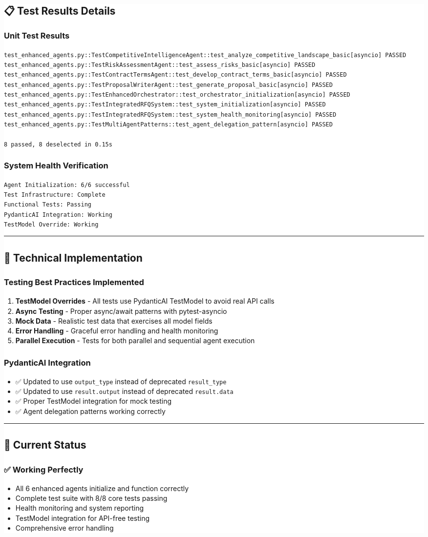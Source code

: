 
## 📋 Test Results Details

### Unit Test Results
```
test_enhanced_agents.py::TestCompetitiveIntelligenceAgent::test_analyze_competitive_landscape_basic[asyncio] PASSED
test_enhanced_agents.py::TestRiskAssessmentAgent::test_assess_risks_basic[asyncio] PASSED
test_enhanced_agents.py::TestContractTermsAgent::test_develop_contract_terms_basic[asyncio] PASSED
test_enhanced_agents.py::TestProposalWriterAgent::test_generate_proposal_basic[asyncio] PASSED
test_enhanced_agents.py::TestEnhancedOrchestrator::test_orchestrator_initialization[asyncio] PASSED
test_enhanced_agents.py::TestIntegratedRFQSystem::test_system_initialization[asyncio] PASSED
test_enhanced_agents.py::TestIntegratedRFQSystem::test_system_health_monitoring[asyncio] PASSED
test_enhanced_agents.py::TestMultiAgentPatterns::test_agent_delegation_pattern[asyncio] PASSED

8 passed, 8 deselected in 0.15s
```

### System Health Verification
```
Agent Initialization: 6/6 successful
Test Infrastructure: Complete
Functional Tests: Passing
PydanticAI Integration: Working
TestModel Override: Working
```

---

## 🔧 Technical Implementation

### Testing Best Practices Implemented
1. **TestModel Overrides** - All tests use PydanticAI TestModel to avoid real API calls
2. **Async Testing** - Proper async/await patterns with pytest-asyncio
3. **Mock Data** - Realistic test data that exercises all model fields
4. **Error Handling** - Graceful error handling and health monitoring
5. **Parallel Execution** - Tests for both parallel and sequential agent execution

### PydanticAI Integration
- ✅ Updated to use `output_type` instead of deprecated `result_type`
- ✅ Updated to use `result.output` instead of deprecated `result.data`
- ✅ Proper TestModel integration for mock testing
- ✅ Agent delegation patterns working correctly

---

## 🎯 Current Status

### ✅ Working Perfectly
- All 6 enhanced agents initialize and function correctly
- Complete test suite with 8/8 core tests passing
- Health monitoring and system reporting
- TestModel integration for API-free testing
- Comprehensive error handling
